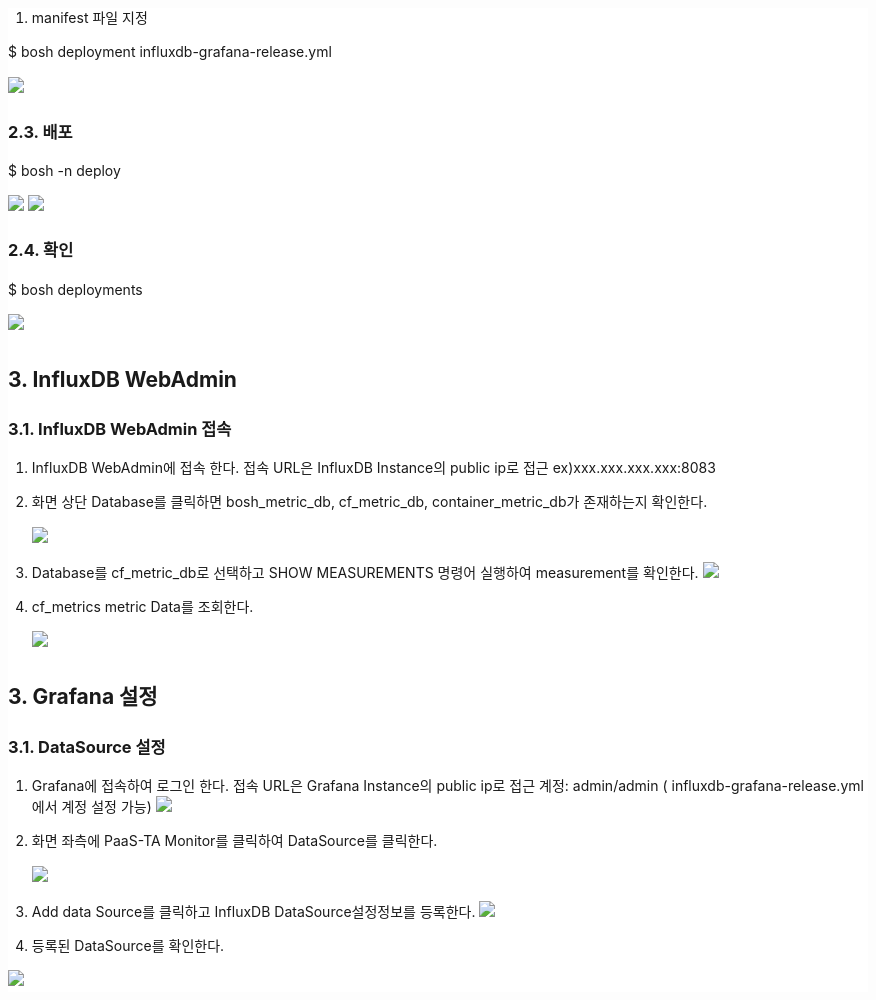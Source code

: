 1. manifest 파일 지정

$ bosh deployment influxdb-grafana-release.yml

![](../../../.gitbook/assets/2-2-1%20%2814%29.png)

### 2.3.  배포

$ bosh -n deploy

![](../../../.gitbook/assets/2-3-1%20%281%29.png) ![](../../../.gitbook/assets/2-3-2%20%288%29.png)

### 2.4.  확인

$ bosh deployments

![](../../../.gitbook/assets/2-4-1%20%283%29.png)

## 3.  InfluxDB WebAdmin

### 3.1.  InfluxDB WebAdmin 접속

1. InfluxDB WebAdmin에 접속 한다. 접속 URL은 InfluxDB Instance의 public ip로 접근 ex\)xxx.xxx.xxx.xxx:8083
2. 화면 상단 Database를 클릭하면 bosh\_metric\_db, cf\_metric\_db, container\_metric\_db가 존재하는지 확인한다.

   ![](../../../.gitbook/assets/2-6-1.png)

3. Database를 cf\_metric\_db로 선택하고 SHOW MEASUREMENTS 명령어 실행하여 measurement를 확인한다. ![](../../../.gitbook/assets/2-6-2%20%281%29.png)
4. cf\_metrics metric Data를 조회한다.

   ![](../../../.gitbook/assets/2-6-3.png)

## 3.  Grafana 설정

### 3.1.  DataSource 설정

1. Grafana에 접속하여 로그인 한다. 접속 URL은 Grafana Instance의 public ip로 접근 계정: admin/admin \( influxdb-grafana-release.yml 에서 계정 설정 가능\) ![](../../../.gitbook/assets/2-5-1.png)
2. 화면 좌측에 PaaS-TA Monitor를 클릭하여 DataSource를 클릭한다.

   ![](../../../.gitbook/assets/2-5-2.png)

3. Add data Source를 클릭하고 InfluxDB DataSource설정정보를 등록한다. ![](../../../.gitbook/assets/2-5-3%20%281%29.png)
4. 등록된 DataSource를 확인한다.

![](../../../.gitbook/assets/2-5-4%20%281%29.png)

